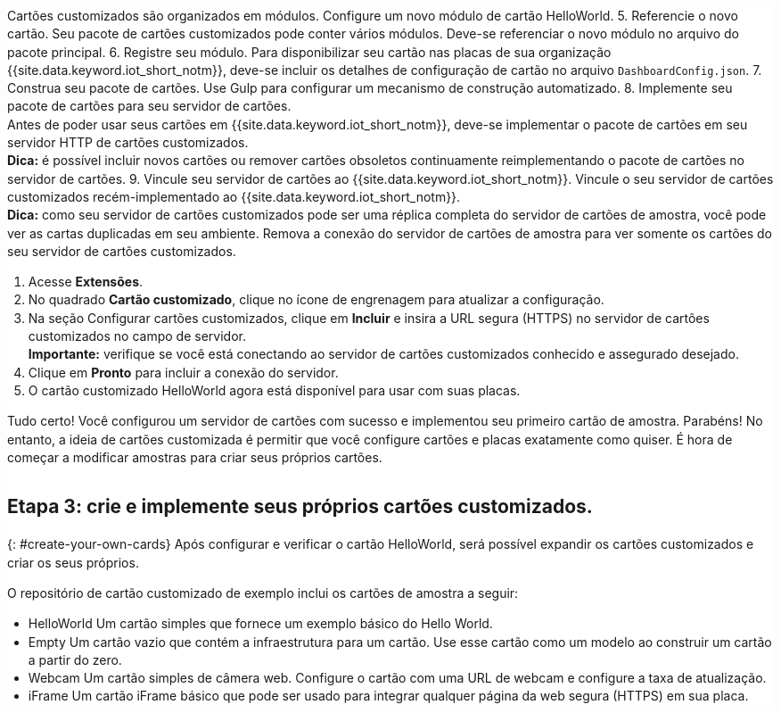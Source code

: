 Cartões customizados são organizados em módulos. Configure um novo módulo de cartão HelloWorld.
5. Referencie o novo cartão.
Seu pacote de cartões customizados pode conter vários módulos. Deve-se referenciar o novo módulo no arquivo do pacote principal.
6. Registre seu módulo.
Para disponibilizar seu cartão nas placas de sua organização {{site.data.keyword.iot_short_notm}}, deve-se incluir os detalhes de configuração de cartão no arquivo `DashboardConfig.json`.
7. Construa seu pacote de cartões.
Use Gulp para configurar um mecanismo de construção automatizado.
8. Implemente seu pacote de cartões para seu servidor de cartões.  
Antes de poder usar seus cartões em {{site.data.keyword.iot_short_notm}}, deve-se implementar o pacote de cartões em seu servidor HTTP de cartões customizados.  
**Dica:** é possível incluir novos cartões ou remover cartões obsoletos continuamente reimplementando o pacote de cartões no servidor de cartões.
9. Vincule seu servidor de cartões ao {{site.data.keyword.iot_short_notm}}.
Vincule o seu servidor de cartões customizados recém-implementado ao {{site.data.keyword.iot_short_notm}}.  
**Dica:** como seu servidor de cartões customizados pode ser uma réplica completa do servidor de cartões de amostra, você pode ver as cartas duplicadas em seu ambiente. Remova a conexão do servidor de cartões de amostra para ver somente os cartões do seu servidor de cartões customizados.
 1. Acesse **Extensões**.
 2. No quadrado **Cartão customizado**, clique no ícone de engrenagem para atualizar a configuração.
 4. Na seção Configurar cartões customizados, clique em **Incluir** e insira a URL segura (HTTPS) no servidor de cartões customizados no campo de servidor.  
**Importante:** verifique se você está conectando ao servidor de cartões customizados conhecido e assegurado desejado.
4. Clique em **Pronto** para incluir a conexão do servidor.
10. O cartão customizado HelloWorld agora está disponível para usar com suas placas.

Tudo certo! Você configurou um servidor de cartões com sucesso e implementou seu primeiro cartão de amostra. Parabéns! No entanto, a ideia de cartões customizada é permitir que você configure cartões e placas exatamente como quiser. É hora de começar a modificar amostras para criar seus próprios cartões.

## Etapa 3: crie e implemente seus próprios cartões customizados.
{: #create-your-own-cards}
Após configurar e verificar o cartão HelloWorld, será possível expandir os cartões customizados e criar os seus próprios.

O repositório de cartão customizado de exemplo inclui os cartões de amostra a seguir:
- HelloWorld
Um cartão simples que fornece um exemplo básico do Hello World.
- Empty
Um cartão vazio que contém a infraestrutura para um cartão. Use esse cartão como um modelo ao construir um cartão a partir do zero.
- Webcam
Um cartão simples de câmera web. Configure o cartão com uma URL de webcam e configure a taxa de atualização.
- iFrame
Um cartão iFrame básico que pode ser usado para integrar qualquer página da web segura (HTTPS) em sua placa.
